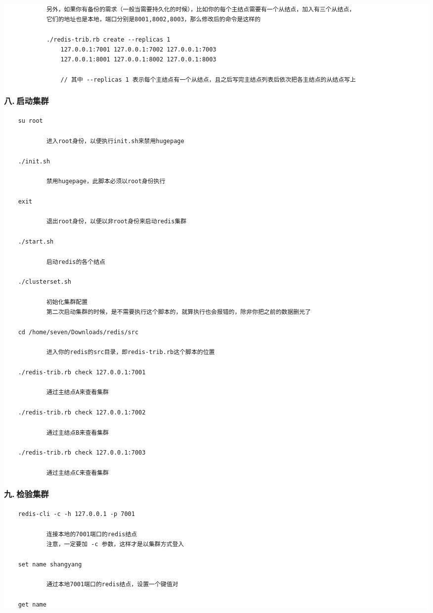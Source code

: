                 另外，如果你有备份的需求（一般当需要持久化的时候），比如你的每个主结点需要有一个从结点，加入有三个从结点，  
                它们的地址也是本地，端口分别是8001,8002,8003，那么修改后的命令是这样的  
                
                ./redis-trib.rb create --replicas 1  
                    127.0.0.1:7001 127.0.0.1:7002 127.0.0.1:7003  
                    127.0.0.1:8001 127.0.0.1:8002 127.0.0.1:8003  
                    
                    // 其中 --replicas 1 表示每个主结点有一个从结点，且之后写完主结点列表后依次把各主结点的从结点写上  


### 八. 启动集群 ###

        su root  
        
                进入root身份，以便执行init.sh来禁用hugepage  
        
        ./init.sh  
        
                禁用hugepage，此脚本必须以root身份执行  
        
        exit  
        
                退出root身份，以便以非root身份来启动redis集群  
        
        ./start.sh  
        
                启动redis的各个结点  
        
        ./clusterset.sh  
        
                初始化集群配置  
                第二次启动集群的时候，是不需要执行这个脚本的，就算执行也会报错的，除非你把之前的数据删光了  
        
        cd /home/seven/Downloads/redis/src  
        
                进入你的redis的src目录，即redis-trib.rb这个脚本的位置  
        
        ./redis-trib.rb check 127.0.0.1:7001  
        
                通过主结点A来查看集群  
        
        ./redis-trib.rb check 127.0.0.1:7002  
        
                通过主结点B来查看集群  
        
        ./redis-trib.rb check 127.0.0.1:7003  
        
                通过主结点C来查看集群  


### 九. 检验集群 ###

        redis-cli -c -h 127.0.0.1 -p 7001  
        
                连接本地的7001端口的redis结点  
                注意，一定要加 -c 参数，这样才是以集群方式登入  
        
        set name shangyang  
        
                通过本地7001端口的redis结点，设置一个键值对  
        
        get name  
        